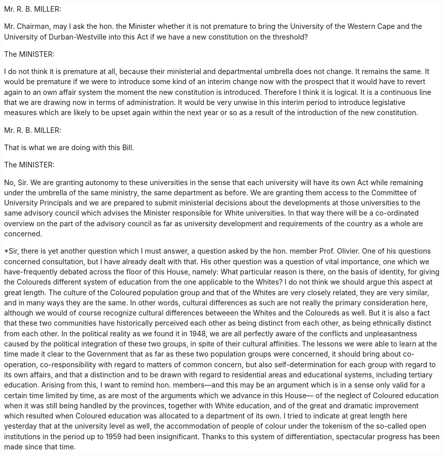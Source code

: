<speech by="#miller">

<from>Mr. <person refersTo="hansard_za">R. B. MILLER</person>:</from>

<p>Mr. Chairman, may I ask the hon. the Minister whether it is not premature to bring the University of the Western Cape and the University of Durban-Westville into this Act if we have a new constitution on the threshold?</p>

</speech>

<speech by="#minister">

<from>The <person refersTo="hansard_za">MINISTER</person>:</from>

<p>I do not think it is premature at all, because their ministerial and departmental umbrella does not change. It remains the same. It would be premature if we were to introduce some kind of an interim change now with the prospect that it would have to revert again to an own affair system the moment the new constitution is introduced. Therefore I think it is logical. It is a continuous line that we are drawing now in terms of administration. It would be very unwise in this interim period to introduce legislative measures which are likely to be upset again within the next year or so as a result of the introduction of the new constitution.</p>

</speech>

<speech by="#miller">

<from>Mr. <person refersTo="hansard_za">R. B. MILLER</person>:</from>

<p>That is what we are doing with this Bill.</p>

</speech>

<speech by="#minister">

<from><span class="col_9353-9354" refersTo="page_1183"/>The <person refersTo="hansard_za">MINISTER</person>:</from>

<p>No, Sir. We are granting autonomy to these universities in the sense that each university will have its own Act while remaining under the umbrella of the same ministry, the same department as before. We are granting them access to the Committee of University Principals and we are prepared to submit ministerial decisions about the developments at those universities to the same advisory council which advises the Minister responsible for White universities. In that way there will be a co-ordinated overview on the part of the advisory council as far as university development and requirements of the country as a whole are concerned.</p>

<p>*Sir, there is yet another question which I must answer, a question asked by the hon. member Prof. Olivier. One of his questions concerned consultation, but I have already dealt with that. His other question was a question of vital importance, one which we have-frequently debated across the floor of this House, namely: What particular reason is there, on the basis of identity, for giving the Coloureds different system of education from the one applicable to the Whites? I do not think we should argue this aspect at great length. The culture of the Coloured population group and that of the Whites are very closely related, they are very similar, and in many ways they are the same. In other words, cultural differences as such are not really the primary consideration here, although we would of course recognize cultural differences betweeen the Whites and the Coloureds as well. But it is also a fact that these two communities have historically perceived each other as being distinct from each other, as being ethnically distinct from each other. In the political reality as we found it in 1948, we are all perfectly aware of the conflicts and unpleasantness caused by the political integration of these two groups, in spite of their cultural affinities. The lessons we were able to learn at the time made it clear to the Government that as far as these two population groups were concerned, it should bring about co-operation, co-responsibility with regard to matters of common concern, but also self-determination for each group with regard to its own affairs, and that a distinction and to be drawn with regard to residential areas and educational systems, including tertiary education. Arising from this, I want to remind hon. members&#x2014;and this may be an argument which is in a sense only valid for a certain time limited by time, as are most of the arguments which we advance in this House&#x2014; of the neglect of Coloured education when it was still being handled by the provinces, together with White education, and of the great and dramatic improvement which resulted when Coloured education was allocated to a department of its own. I tried to indicate at great length here yesterday that at the university level as well, the accommodation of people of colour under the tokenism of the so-called open institutions in the period up to 1959 had been insignificant. Thanks to this system of differentiation, spectacular progress has been made since that time.</p>
